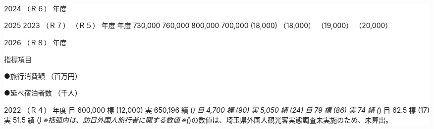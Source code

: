 2024
（Ｒ６）
年度

2025
2023
（Ｒ７）
（Ｒ５）
年度
年度
730,000      760,000       800,000
700,000
(18,000)  （18,000）  （19,000）  （20,000）

2026
（Ｒ８）
年度

指標項目

●旅行消費額
（百万円）

●延べ宿泊者数
（千人）

2022
（Ｒ４）
年度
目
600,000
標
(12,000)
実
  650,196
績
(*)
目
4,700
標
(90)
実
5,050
績
(24)
目
79
標
(86)
実
74
績
(*)
目
62.5
標
(17)
実
51.5
績
(*)
※括弧内は、訪日外国人旅行者に関する数値
※(*)の数値は、埼玉県外国人観光客実態調査未実施のため、未算出。
